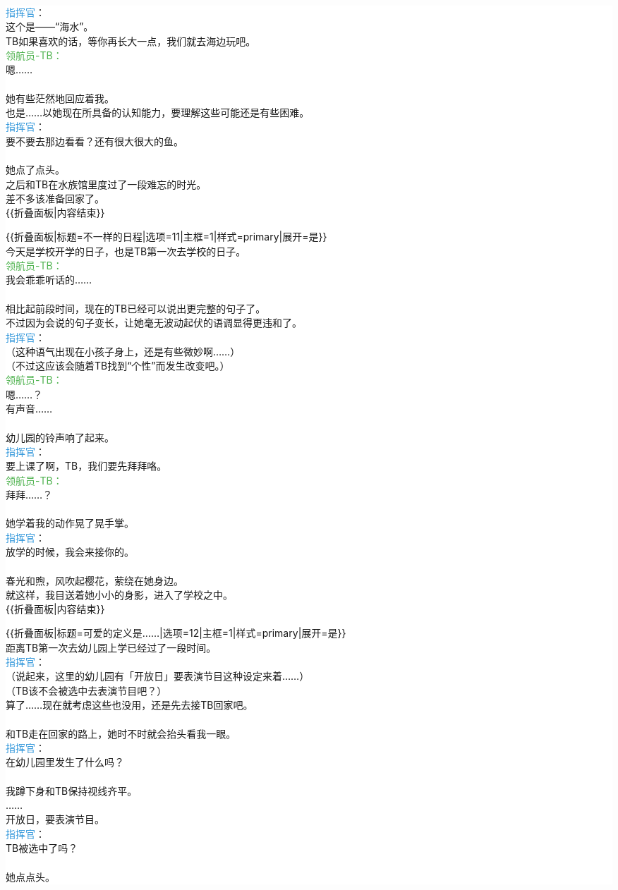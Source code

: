 <span style="color:#3498DB;" class="shikikanname">指挥官</span>：<br>
这个是——“海水”。<br>
TB如果喜欢的话，等你再长大一点，我们就去海边玩吧。<br>
<span style="color:#4eb24e;">领航员-TB：</span><br>
嗯……<br>
<br>
她有些茫然地回应着我。<br>
也是……以她现在所具备的认知能力，要理解这些可能还是有些困难。<br>
<span style="color:#3498DB;" class="shikikanname">指挥官</span>：<br>
要不要去那边看看？还有很大很大的鱼。<br>
<br>
她点了点头。<br>
之后和TB在水族馆里度过了一段难忘的时光。<br>
差不多该准备回家了。<br>
{{折叠面板|内容结束}}

{{折叠面板|标题=不一样的日程|选项=11|主框=1|样式=primary|展开=是}}
<br>
今天是学校开学的日子，也是TB第一次去学校的日子。<br>
<span style="color:#4eb24e;">领航员-TB：</span><br>
我会乖乖听话的……<br>
<br>
相比起前段时间，现在的TB已经可以说出更完整的句子了。<br>
不过因为会说的句子变长，让她毫无波动起伏的语调显得更违和了。<br>
<span style="color:#3498DB;" class="shikikanname">指挥官</span>：<br>
（这种语气出现在小孩子身上，还是有些微妙啊……）<br>
（不过这应该会随着TB找到“个性”而发生改变吧。）<br>
<span style="color:#4eb24e;">领航员-TB：</span><br>
嗯……？<br>
有声音……<br>
<br>
幼儿园的铃声响了起来。<br>
<span style="color:#3498DB;" class="shikikanname">指挥官</span>：<br>
要上课了啊，TB，我们要先拜拜咯。<br>
<span style="color:#4eb24e;">领航员-TB：</span><br>
拜拜……？<br>
<br>
她学着我的动作晃了晃手掌。<br>
<span style="color:#3498DB;" class="shikikanname">指挥官</span>：<br>
放学的时候，我会来接你的。<br>
<br>
春光和煦，风吹起樱花，萦绕在她身边。<br>
就这样，我目送着她小小的身影，进入了学校之中。<br>
{{折叠面板|内容结束}}

{{折叠面板|标题=可爱的定义是……|选项=12|主框=1|样式=primary|展开=是}}
<br>
距离TB第一次去幼儿园上学已经过了一段时间。<br>
<span style="color:#3498DB;" class="shikikanname">指挥官</span>：<br>
（说起来，这里的幼儿园有「开放日」要表演节目这种设定来着……）<br>
（TB该不会被选中去表演节目吧？）<br>
算了……现在就考虑这些也没用，还是先去接TB回家吧。<br>
<br>
和TB走在回家的路上，她时不时就会抬头看我一眼。<br>
<span style="color:#3498DB;" class="shikikanname">指挥官</span>：<br>
在幼儿园里发生了什么吗？<br>
<br>
我蹲下身和TB保持视线齐平。<br>
……<br>
开放日，要表演节目。<br>
<span style="color:#3498DB;" class="shikikanname">指挥官</span>：<br>
TB被选中了吗？<br>
<br>
她点点头。<br>